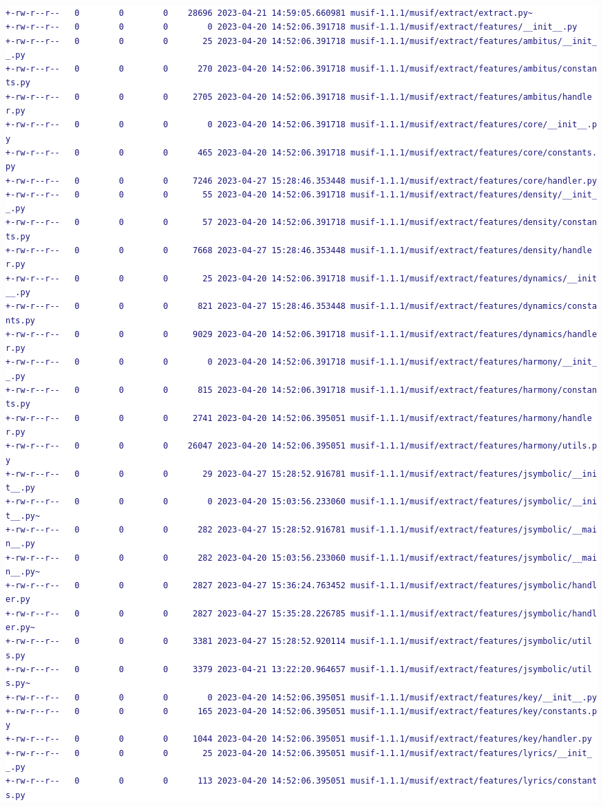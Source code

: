 ```diff
+-rw-r--r--   0        0        0    28696 2023-04-21 14:59:05.660981 musif-1.1.1/musif/extract/extract.py~
+-rw-r--r--   0        0        0        0 2023-04-20 14:52:06.391718 musif-1.1.1/musif/extract/features/__init__.py
+-rw-r--r--   0        0        0       25 2023-04-20 14:52:06.391718 musif-1.1.1/musif/extract/features/ambitus/__init__.py
+-rw-r--r--   0        0        0      270 2023-04-20 14:52:06.391718 musif-1.1.1/musif/extract/features/ambitus/constants.py
+-rw-r--r--   0        0        0     2705 2023-04-20 14:52:06.391718 musif-1.1.1/musif/extract/features/ambitus/handler.py
+-rw-r--r--   0        0        0        0 2023-04-20 14:52:06.391718 musif-1.1.1/musif/extract/features/core/__init__.py
+-rw-r--r--   0        0        0      465 2023-04-20 14:52:06.391718 musif-1.1.1/musif/extract/features/core/constants.py
+-rw-r--r--   0        0        0     7246 2023-04-27 15:28:46.353448 musif-1.1.1/musif/extract/features/core/handler.py
+-rw-r--r--   0        0        0       55 2023-04-20 14:52:06.391718 musif-1.1.1/musif/extract/features/density/__init__.py
+-rw-r--r--   0        0        0       57 2023-04-20 14:52:06.391718 musif-1.1.1/musif/extract/features/density/constants.py
+-rw-r--r--   0        0        0     7668 2023-04-27 15:28:46.353448 musif-1.1.1/musif/extract/features/density/handler.py
+-rw-r--r--   0        0        0       25 2023-04-20 14:52:06.391718 musif-1.1.1/musif/extract/features/dynamics/__init__.py
+-rw-r--r--   0        0        0      821 2023-04-27 15:28:46.353448 musif-1.1.1/musif/extract/features/dynamics/constants.py
+-rw-r--r--   0        0        0     9029 2023-04-20 14:52:06.391718 musif-1.1.1/musif/extract/features/dynamics/handler.py
+-rw-r--r--   0        0        0        0 2023-04-20 14:52:06.391718 musif-1.1.1/musif/extract/features/harmony/__init__.py
+-rw-r--r--   0        0        0      815 2023-04-20 14:52:06.391718 musif-1.1.1/musif/extract/features/harmony/constants.py
+-rw-r--r--   0        0        0     2741 2023-04-20 14:52:06.395051 musif-1.1.1/musif/extract/features/harmony/handler.py
+-rw-r--r--   0        0        0    26047 2023-04-20 14:52:06.395051 musif-1.1.1/musif/extract/features/harmony/utils.py
+-rw-r--r--   0        0        0       29 2023-04-27 15:28:52.916781 musif-1.1.1/musif/extract/features/jsymbolic/__init__.py
+-rw-r--r--   0        0        0        0 2023-04-20 15:03:56.233060 musif-1.1.1/musif/extract/features/jsymbolic/__init__.py~
+-rw-r--r--   0        0        0      282 2023-04-27 15:28:52.916781 musif-1.1.1/musif/extract/features/jsymbolic/__main__.py
+-rw-r--r--   0        0        0      282 2023-04-20 15:03:56.233060 musif-1.1.1/musif/extract/features/jsymbolic/__main__.py~
+-rw-r--r--   0        0        0     2827 2023-04-27 15:36:24.763452 musif-1.1.1/musif/extract/features/jsymbolic/handler.py
+-rw-r--r--   0        0        0     2827 2023-04-27 15:35:28.226785 musif-1.1.1/musif/extract/features/jsymbolic/handler.py~
+-rw-r--r--   0        0        0     3381 2023-04-27 15:28:52.920114 musif-1.1.1/musif/extract/features/jsymbolic/utils.py
+-rw-r--r--   0        0        0     3379 2023-04-21 13:22:20.964657 musif-1.1.1/musif/extract/features/jsymbolic/utils.py~
+-rw-r--r--   0        0        0        0 2023-04-20 14:52:06.395051 musif-1.1.1/musif/extract/features/key/__init__.py
+-rw-r--r--   0        0        0      165 2023-04-20 14:52:06.395051 musif-1.1.1/musif/extract/features/key/constants.py
+-rw-r--r--   0        0        0     1044 2023-04-20 14:52:06.395051 musif-1.1.1/musif/extract/features/key/handler.py
+-rw-r--r--   0        0        0       25 2023-04-20 14:52:06.395051 musif-1.1.1/musif/extract/features/lyrics/__init__.py
+-rw-r--r--   0        0        0      113 2023-04-20 14:52:06.395051 musif-1.1.1/musif/extract/features/lyrics/constants.py
```